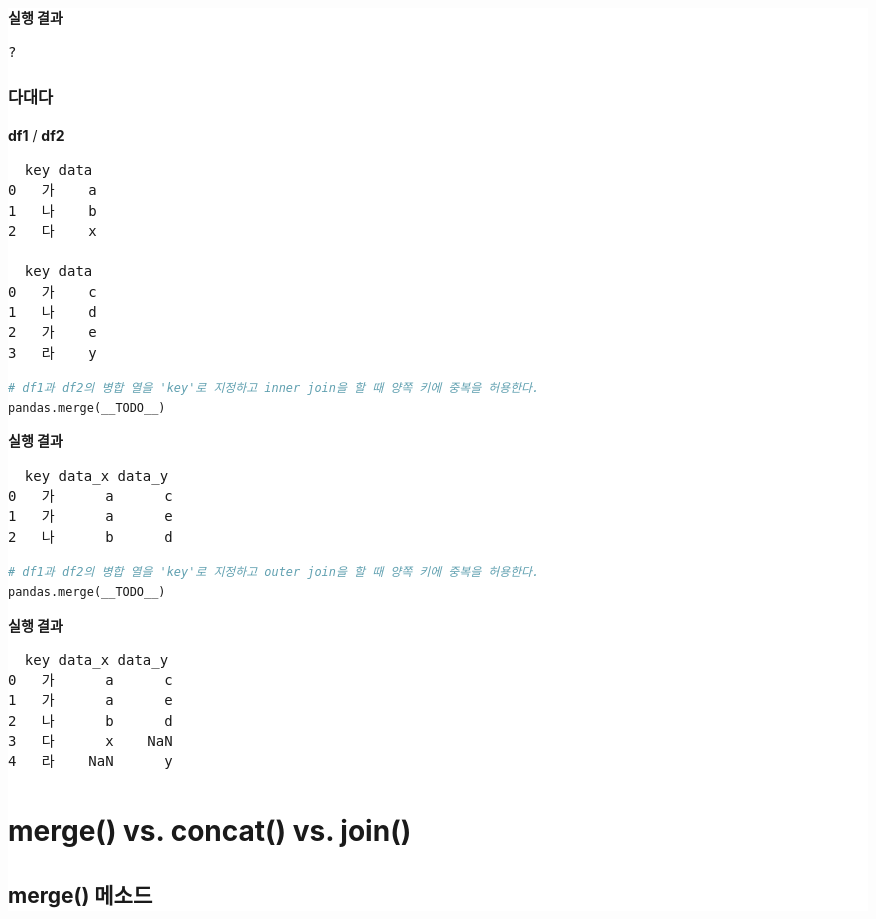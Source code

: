 **실행 결과**
<pre>
?
</pre>

### 다대다

**df1** / **df2**
<pre>
  key data
0   가    a
1   나    b
2   다    x

  key data
0   가    c
1   나    d
2   가    e
3   라    y
</pre>


```python
# df1과 df2의 병합 열을 'key'로 지정하고 inner join을 할 때 양쪽 키에 중복을 허용한다.
pandas.merge(__TODO__)
```

**실행 결과**
<pre>
  key data_x data_y
0   가      a      c
1   가      a      e
2   나      b      d
</pre>


```python
# df1과 df2의 병합 열을 'key'로 지정하고 outer join을 할 때 양쪽 키에 중복을 허용한다.
pandas.merge(__TODO__)
```

**실행 결과**
<pre>
  key data_x data_y
0   가      a      c
1   가      a      e
2   나      b      d
3   다      x    NaN
4   라    NaN      y
</pre>

# **merge()** vs. **concat()** vs. **join()**

## **merge()** 메소드
